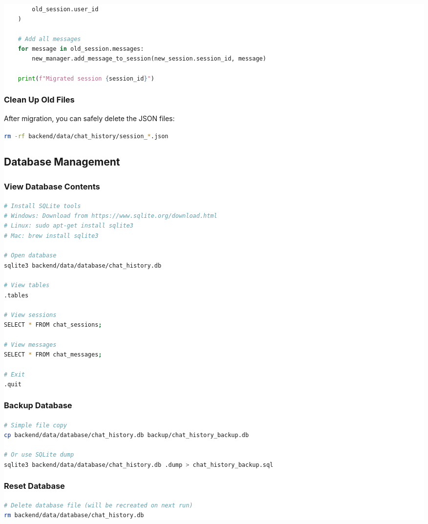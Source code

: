 ```python
        old_session.user_id
    )
    
    # Add all messages
    for message in old_session.messages:
        new_manager.add_message_to_session(new_session.session_id, message)
    
    print(f"Migrated session {session_id}")
```

### Clean Up Old Files
After migration, you can safely delete the JSON files:
```bash
rm -rf backend/data/chat_history/session_*.json
```

## Database Management

### View Database Contents
```bash
# Install SQLite tools
# Windows: Download from https://www.sqlite.org/download.html
# Linux: sudo apt-get install sqlite3
# Mac: brew install sqlite3

# Open database
sqlite3 backend/data/database/chat_history.db

# View tables
.tables

# View sessions
SELECT * FROM chat_sessions;

# View messages
SELECT * FROM chat_messages;

# Exit
.quit
```

### Backup Database
```bash
# Simple file copy
cp backend/data/database/chat_history.db backup/chat_history_backup.db

# Or use SQLite dump
sqlite3 backend/data/database/chat_history.db .dump > chat_history_backup.sql
```

### Reset Database
```bash
# Delete database file (will be recreated on next run)
rm backend/data/database/chat_history.db
```
